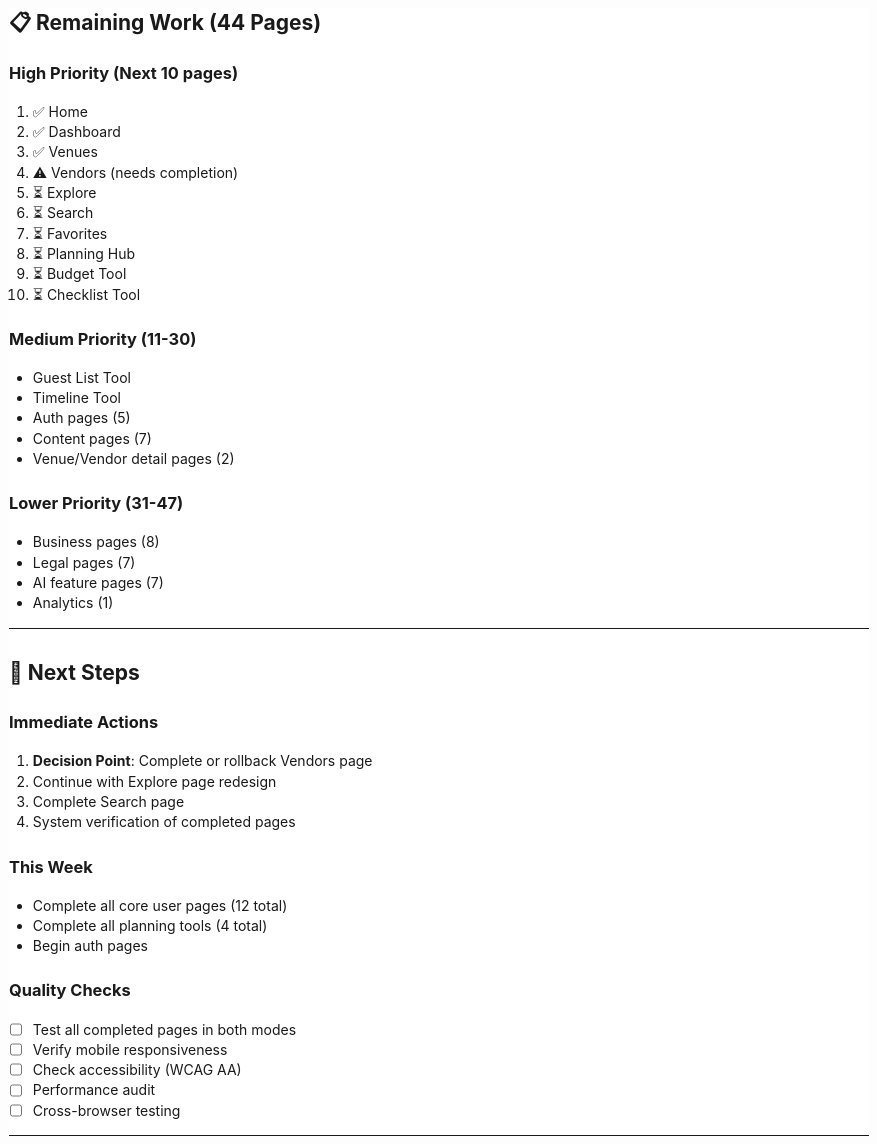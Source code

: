 
## 📋 Remaining Work (44 Pages)

### High Priority (Next 10 pages)
1. ✅ Home
2. ✅ Dashboard  
3. ✅ Venues
4. ⚠️ Vendors (needs completion)
5. ⏳ Explore
6. ⏳ Search
7. ⏳ Favorites
8. ⏳ Planning Hub
9. ⏳ Budget Tool
10. ⏳ Checklist Tool

### Medium Priority (11-30)
- Guest List Tool
- Timeline Tool
- Auth pages (5)
- Content pages (7)
- Venue/Vendor detail pages (2)

### Lower Priority (31-47)
- Business pages (8)
- Legal pages (7)
- AI feature pages (7)
- Analytics (1)

---

## 🎯 Next Steps

### Immediate Actions
1. **Decision Point**: Complete or rollback Vendors page
2. Continue with Explore page redesign
3. Complete Search page
4. System verification of completed pages

### This Week
- Complete all core user pages (12 total)
- Complete all planning tools (4 total)
- Begin auth pages

### Quality Checks
- [ ] Test all completed pages in both modes
- [ ] Verify mobile responsiveness
- [ ] Check accessibility (WCAG AA)
- [ ] Performance audit
- [ ] Cross-browser testing

---